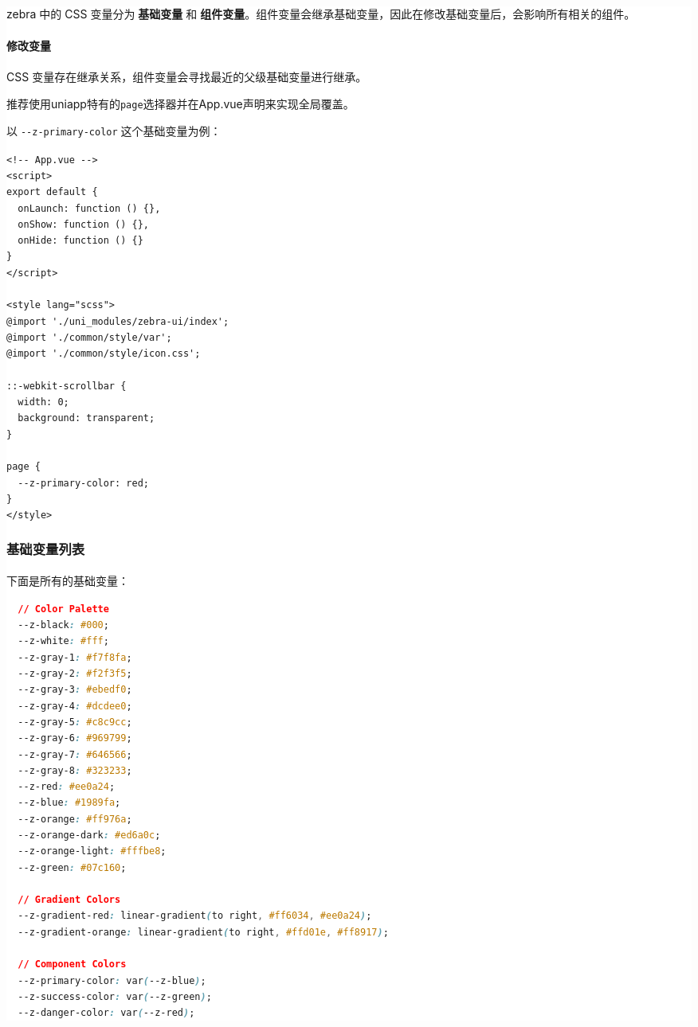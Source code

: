 zebra 中的 CSS 变量分为 **基础变量** 和 **组件变量**。组件变量会继承基础变量，因此在修改基础变量后，会影响所有相关的组件。

#### 修改变量

CSS 变量存在继承关系，组件变量会寻找最近的父级基础变量进行继承。

推荐使用uniapp特有的`page`选择器并在App.vue声明来实现全局覆盖。

以 `--z-primary-color` 这个基础变量为例：

```vue
<!-- App.vue -->
<script>
export default {
  onLaunch: function () {},
  onShow: function () {},
  onHide: function () {}
}
</script>

<style lang="scss">
@import './uni_modules/zebra-ui/index';
@import './common/style/var';
@import './common/style/icon.css';

::-webkit-scrollbar {
  width: 0;
  background: transparent;
}

page {
  --z-primary-color: red;
}
</style>
```

### 基础变量列表

下面是所有的基础变量：

```css
  // Color Palette
  --z-black: #000;
  --z-white: #fff;
  --z-gray-1: #f7f8fa;
  --z-gray-2: #f2f3f5;
  --z-gray-3: #ebedf0;
  --z-gray-4: #dcdee0;
  --z-gray-5: #c8c9cc;
  --z-gray-6: #969799;
  --z-gray-7: #646566;
  --z-gray-8: #323233;
  --z-red: #ee0a24;
  --z-blue: #1989fa;
  --z-orange: #ff976a;
  --z-orange-dark: #ed6a0c;
  --z-orange-light: #fffbe8;
  --z-green: #07c160;

  // Gradient Colors
  --z-gradient-red: linear-gradient(to right, #ff6034, #ee0a24);
  --z-gradient-orange: linear-gradient(to right, #ffd01e, #ff8917);

  // Component Colors
  --z-primary-color: var(--z-blue);
  --z-success-color: var(--z-green);
  --z-danger-color: var(--z-red);
```